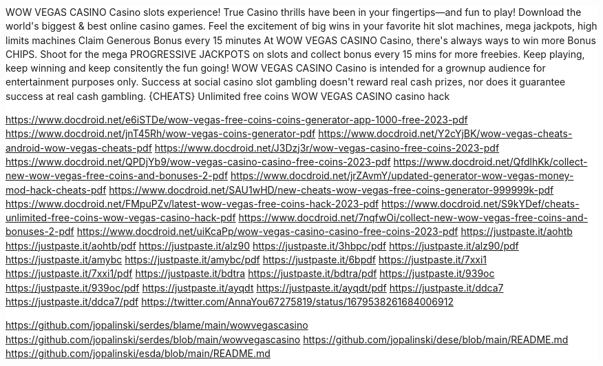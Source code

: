 WOW VEGAS CASINO Casino slots experience! True Casino thrills have been in your fingertips—and fun to play! Download the world's biggest & best online casino games. Feel the excitement of big wins in your favorite hit slot machines, mega jackpots, high limits machines Claim Generous Bonus every 15 minutes At WOW VEGAS CASINO Casino, there's always ways to win more Bonus CHIPS. Shoot for the mega PROGRESSIVE JACKPOTS on slots and collect bonus every 15 mins for more freebies. Keep playing, keep winning and keep consitently the fun going! WOW VEGAS CASINO Casino is intended for a grownup audience for entertainment purposes only. Success at social casino slot gambling doesn't reward real cash prizes, nor does it guarantee success at real cash gambling.
{CHEATS} Unlimited free coins WOW VEGAS CASINO casino hack

https://www.docdroid.net/e6iSTDe/wow-vegas-free-coins-coins-generator-app-1000-free-2023-pdf
https://www.docdroid.net/jnT45Rh/wow-vegas-coins-generator-pdf
https://www.docdroid.net/Y2cYjBK/wow-vegas-cheats-android-wow-vegas-cheats-pdf
https://www.docdroid.net/J3Dzj3r/wow-vegas-casino-free-coins-2023-pdf
https://www.docdroid.net/QPDjYb9/wow-vegas-casino-casino-free-coins-2023-pdf
https://www.docdroid.net/QfdlhKk/collect-new-wow-vegas-free-coins-and-bonuses-2-pdf
https://www.docdroid.net/jrZAvmY/updated-generator-wow-vegas-money-mod-hack-cheats-pdf
https://www.docdroid.net/SAU1wHD/new-cheats-wow-vegas-free-coins-generator-999999k-pdf
https://www.docdroid.net/FMpuPZv/latest-wow-vegas-free-coins-hack-2023-pdf
https://www.docdroid.net/S9kYDef/cheats-unlimited-free-coins-wow-vegas-casino-hack-pdf
https://www.docdroid.net/7nqfwOi/collect-new-wow-vegas-free-coins-and-bonuses-2-pdf
https://www.docdroid.net/uiKcaPp/wow-vegas-casino-casino-free-coins-2023-pdf
https://justpaste.it/aohtb
https://justpaste.it/aohtb/pdf
https://justpaste.it/alz90
https://justpaste.it/3hbpc/pdf
https://justpaste.it/alz90/pdf
https://justpaste.it/amybc
https://justpaste.it/amybc/pdf
https://justpaste.it/6bpdf
https://justpaste.it/7xxi1
https://justpaste.it/7xxi1/pdf
https://justpaste.it/bdtra
https://justpaste.it/bdtra/pdf
https://justpaste.it/939oc
https://justpaste.it/939oc/pdf
https://justpaste.it/ayqdt
https://justpaste.it/ayqdt/pdf
https://justpaste.it/ddca7
https://justpaste.it/ddca7/pdf
https://twitter.com/AnnaYou67275819/status/1679538261684006912


https://github.com/jopalinski/serdes/blame/main/wowvegascasino
https://github.com/jopalinski/serdes/blob/main/wowvegascasino
https://github.com/jopalinski/dese/blob/main/README.md
https://github.com/jopalinski/esda/blob/main/README.md




















